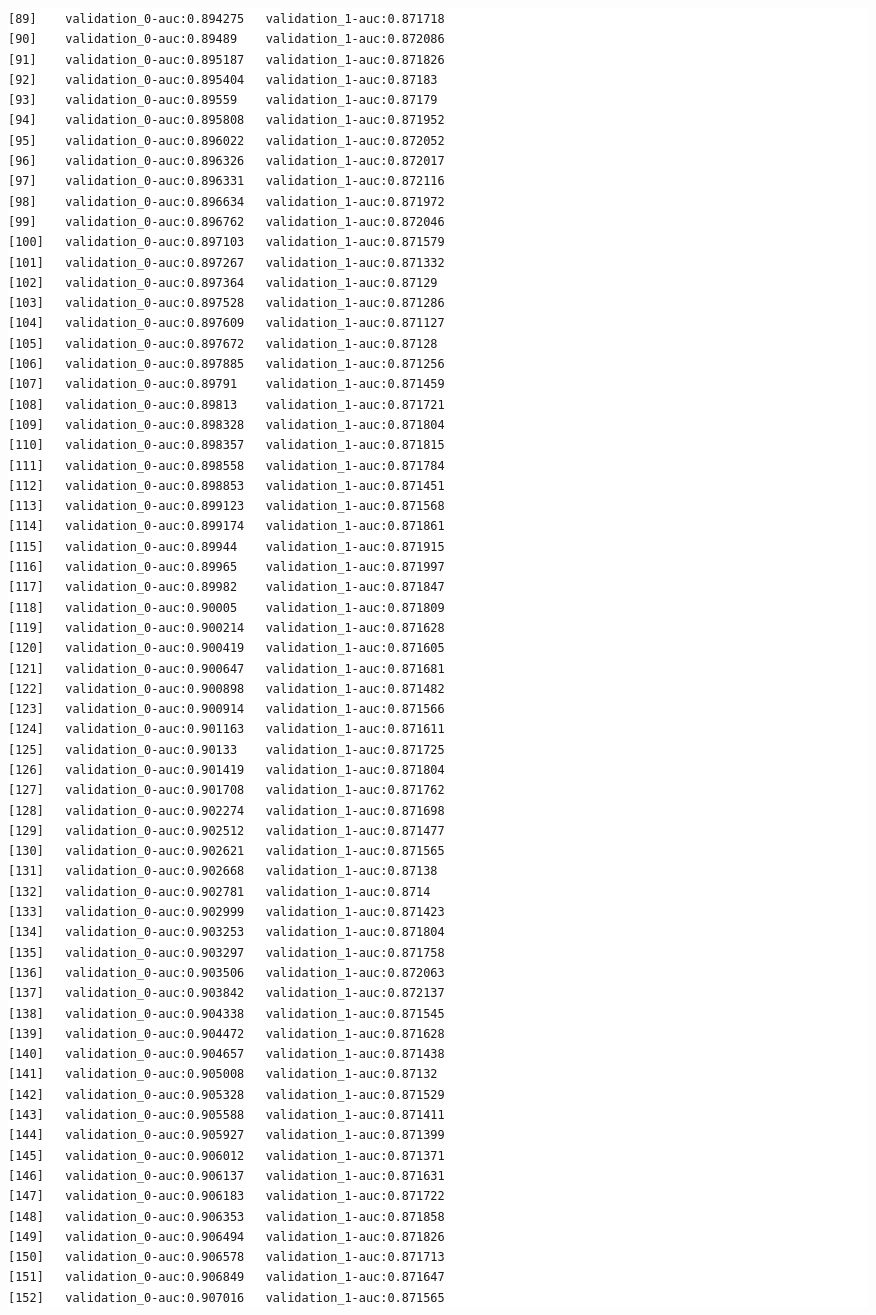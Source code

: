     [89]	validation_0-auc:0.894275	validation_1-auc:0.871718
    [90]	validation_0-auc:0.89489	validation_1-auc:0.872086
    [91]	validation_0-auc:0.895187	validation_1-auc:0.871826
    [92]	validation_0-auc:0.895404	validation_1-auc:0.87183
    [93]	validation_0-auc:0.89559	validation_1-auc:0.87179
    [94]	validation_0-auc:0.895808	validation_1-auc:0.871952
    [95]	validation_0-auc:0.896022	validation_1-auc:0.872052
    [96]	validation_0-auc:0.896326	validation_1-auc:0.872017
    [97]	validation_0-auc:0.896331	validation_1-auc:0.872116
    [98]	validation_0-auc:0.896634	validation_1-auc:0.871972
    [99]	validation_0-auc:0.896762	validation_1-auc:0.872046
    [100]	validation_0-auc:0.897103	validation_1-auc:0.871579
    [101]	validation_0-auc:0.897267	validation_1-auc:0.871332
    [102]	validation_0-auc:0.897364	validation_1-auc:0.87129
    [103]	validation_0-auc:0.897528	validation_1-auc:0.871286
    [104]	validation_0-auc:0.897609	validation_1-auc:0.871127
    [105]	validation_0-auc:0.897672	validation_1-auc:0.87128
    [106]	validation_0-auc:0.897885	validation_1-auc:0.871256
    [107]	validation_0-auc:0.89791	validation_1-auc:0.871459
    [108]	validation_0-auc:0.89813	validation_1-auc:0.871721
    [109]	validation_0-auc:0.898328	validation_1-auc:0.871804
    [110]	validation_0-auc:0.898357	validation_1-auc:0.871815
    [111]	validation_0-auc:0.898558	validation_1-auc:0.871784
    [112]	validation_0-auc:0.898853	validation_1-auc:0.871451
    [113]	validation_0-auc:0.899123	validation_1-auc:0.871568
    [114]	validation_0-auc:0.899174	validation_1-auc:0.871861
    [115]	validation_0-auc:0.89944	validation_1-auc:0.871915
    [116]	validation_0-auc:0.89965	validation_1-auc:0.871997
    [117]	validation_0-auc:0.89982	validation_1-auc:0.871847
    [118]	validation_0-auc:0.90005	validation_1-auc:0.871809
    [119]	validation_0-auc:0.900214	validation_1-auc:0.871628
    [120]	validation_0-auc:0.900419	validation_1-auc:0.871605
    [121]	validation_0-auc:0.900647	validation_1-auc:0.871681
    [122]	validation_0-auc:0.900898	validation_1-auc:0.871482
    [123]	validation_0-auc:0.900914	validation_1-auc:0.871566
    [124]	validation_0-auc:0.901163	validation_1-auc:0.871611
    [125]	validation_0-auc:0.90133	validation_1-auc:0.871725
    [126]	validation_0-auc:0.901419	validation_1-auc:0.871804
    [127]	validation_0-auc:0.901708	validation_1-auc:0.871762
    [128]	validation_0-auc:0.902274	validation_1-auc:0.871698
    [129]	validation_0-auc:0.902512	validation_1-auc:0.871477
    [130]	validation_0-auc:0.902621	validation_1-auc:0.871565
    [131]	validation_0-auc:0.902668	validation_1-auc:0.87138
    [132]	validation_0-auc:0.902781	validation_1-auc:0.8714
    [133]	validation_0-auc:0.902999	validation_1-auc:0.871423
    [134]	validation_0-auc:0.903253	validation_1-auc:0.871804
    [135]	validation_0-auc:0.903297	validation_1-auc:0.871758
    [136]	validation_0-auc:0.903506	validation_1-auc:0.872063
    [137]	validation_0-auc:0.903842	validation_1-auc:0.872137
    [138]	validation_0-auc:0.904338	validation_1-auc:0.871545
    [139]	validation_0-auc:0.904472	validation_1-auc:0.871628
    [140]	validation_0-auc:0.904657	validation_1-auc:0.871438
    [141]	validation_0-auc:0.905008	validation_1-auc:0.87132
    [142]	validation_0-auc:0.905328	validation_1-auc:0.871529
    [143]	validation_0-auc:0.905588	validation_1-auc:0.871411
    [144]	validation_0-auc:0.905927	validation_1-auc:0.871399
    [145]	validation_0-auc:0.906012	validation_1-auc:0.871371
    [146]	validation_0-auc:0.906137	validation_1-auc:0.871631
    [147]	validation_0-auc:0.906183	validation_1-auc:0.871722
    [148]	validation_0-auc:0.906353	validation_1-auc:0.871858
    [149]	validation_0-auc:0.906494	validation_1-auc:0.871826
    [150]	validation_0-auc:0.906578	validation_1-auc:0.871713
    [151]	validation_0-auc:0.906849	validation_1-auc:0.871647
    [152]	validation_0-auc:0.907016	validation_1-auc:0.871565